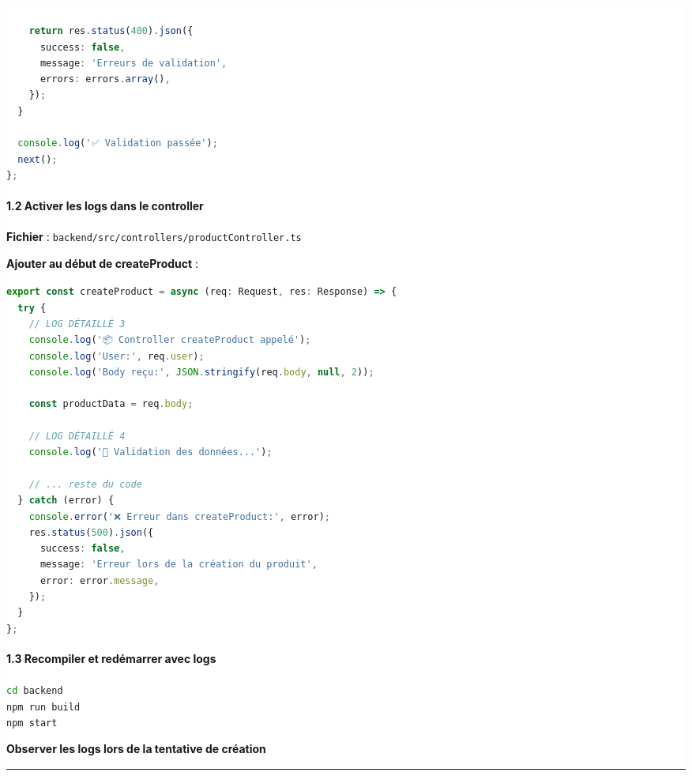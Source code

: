 ```typescript
    
    return res.status(400).json({
      success: false,
      message: 'Erreurs de validation',
      errors: errors.array(),
    });
  }
  
  console.log('✅ Validation passée');
  next();
};
```

#### 1.2 Activer les logs dans le controller

**Fichier** : `backend/src/controllers/productController.ts`

**Ajouter au début de createProduct** :

```typescript
export const createProduct = async (req: Request, res: Response) => {
  try {
    // LOG DÉTAILLÉ 3
    console.log('📦 Controller createProduct appelé');
    console.log('User:', req.user);
    console.log('Body reçu:', JSON.stringify(req.body, null, 2));
    
    const productData = req.body;
    
    // LOG DÉTAILLÉ 4
    console.log('🔄 Validation des données...');
    
    // ... reste du code
  } catch (error) {
    console.error('❌ Erreur dans createProduct:', error);
    res.status(500).json({
      success: false,
      message: 'Erreur lors de la création du produit',
      error: error.message,
    });
  }
};
```

#### 1.3 Recompiler et redémarrer avec logs

```bash
cd backend
npm run build
npm start
```

**Observer les logs lors de la tentative de création**

---